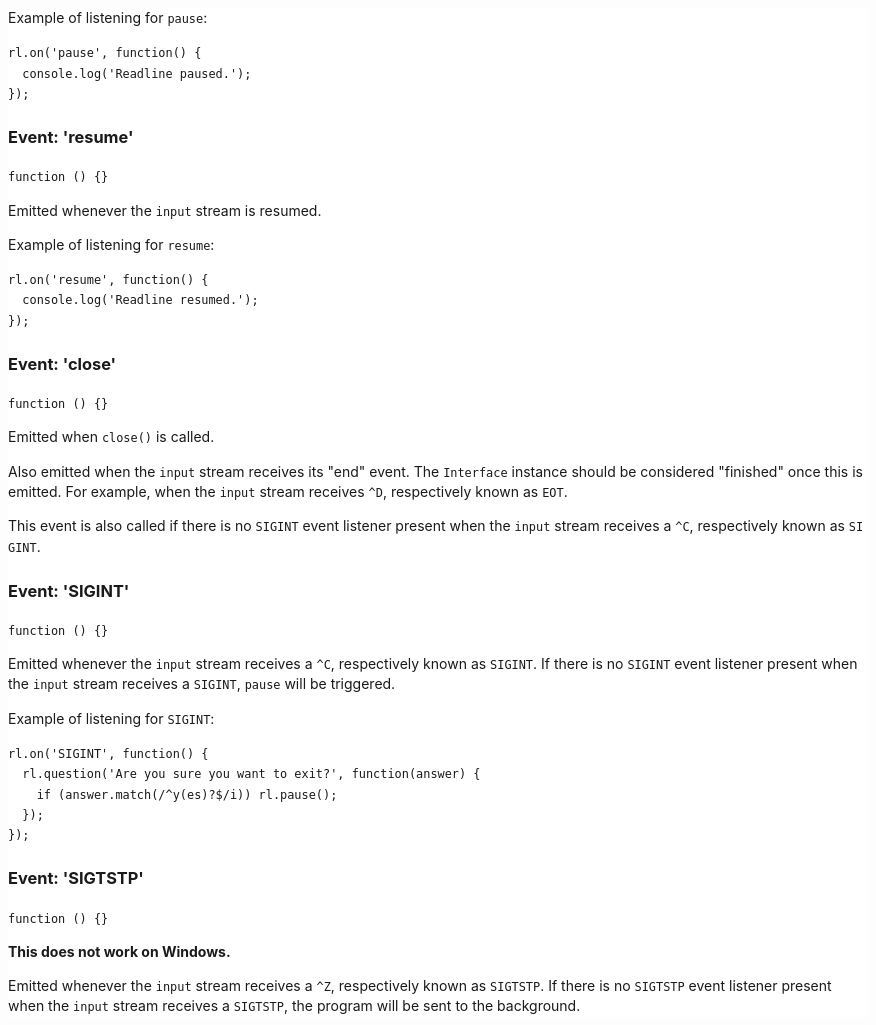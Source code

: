 Example of listening for `pause`:

    rl.on('pause', function() {
      console.log('Readline paused.');
    });
    

### Event: 'resume'

`function () {}`

Emitted whenever the `input` stream is resumed.

Example of listening for `resume`:

    rl.on('resume', function() {
      console.log('Readline resumed.');
    });
    

### Event: 'close'

`function () {}`

Emitted when `close()` is called.

Also emitted when the `input` stream receives its "end" event. The `Interface` instance should be considered "finished" once this is emitted. For example, when the `input` stream receives `^D`, respectively known as `EOT`.

This event is also called if there is no `SIGINT` event listener present when the `input` stream receives a `^C`, respectively known as `SIGINT`.

### Event: 'SIGINT'

`function () {}`

Emitted whenever the `input` stream receives a `^C`, respectively known as `SIGINT`. If there is no `SIGINT` event listener present when the `input` stream receives a `SIGINT`, `pause` will be triggered.

Example of listening for `SIGINT`:

    rl.on('SIGINT', function() {
      rl.question('Are you sure you want to exit?', function(answer) {
        if (answer.match(/^y(es)?$/i)) rl.pause();
      });
    });
    

### Event: 'SIGTSTP'

`function () {}`

**This does not work on Windows.**

Emitted whenever the `input` stream receives a `^Z`, respectively known as `SIGTSTP`. If there is no `SIGTSTP` event listener present when the `input` stream receives a `SIGTSTP`, the program will be sent to the background.
